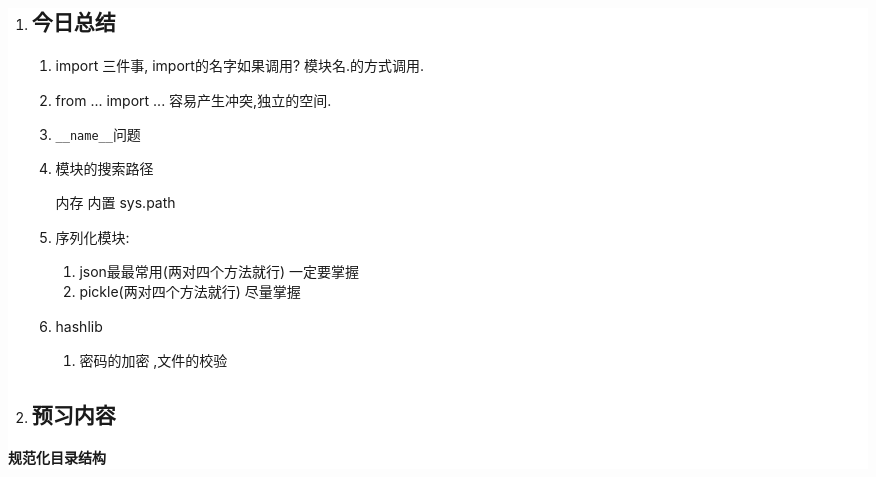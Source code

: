 

1. ## 今日总结

   1. import 三件事, import的名字如果调用? 模块名.的方式调用.

   2. from ... import ... 容易产生冲突,独立的空间.

   3. `__name__`问题

   4. 模块的搜索路径

      内存 内置 sys.path

   5. 序列化模块: 
      1. json最最常用(两对四个方法就行)  一定要掌握
      2. pickle(两对四个方法就行)  尽量掌握

   6. hashlib
      
      1. 密码的加密 ,文件的校验

2. ## 预习内容

**规范化目录结构**

